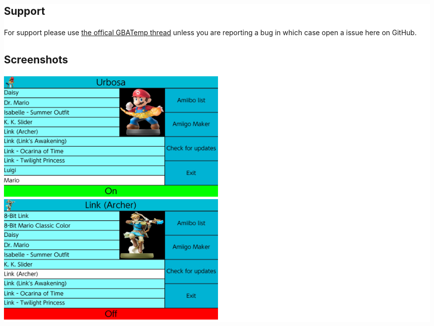 ## Support
For support please use [the offical GBATemp thread](https://gbatemp.net/threads/amiigo-emuiibo-gui.549964/) unless you are reporting a bug in which case open a issue here on GitHub.

## Screenshots
<img src="Screenshots/Screenshot_1.jpg" width="432"/> <img src="Screenshots/Screenshot_2.jpg" width="432"/>